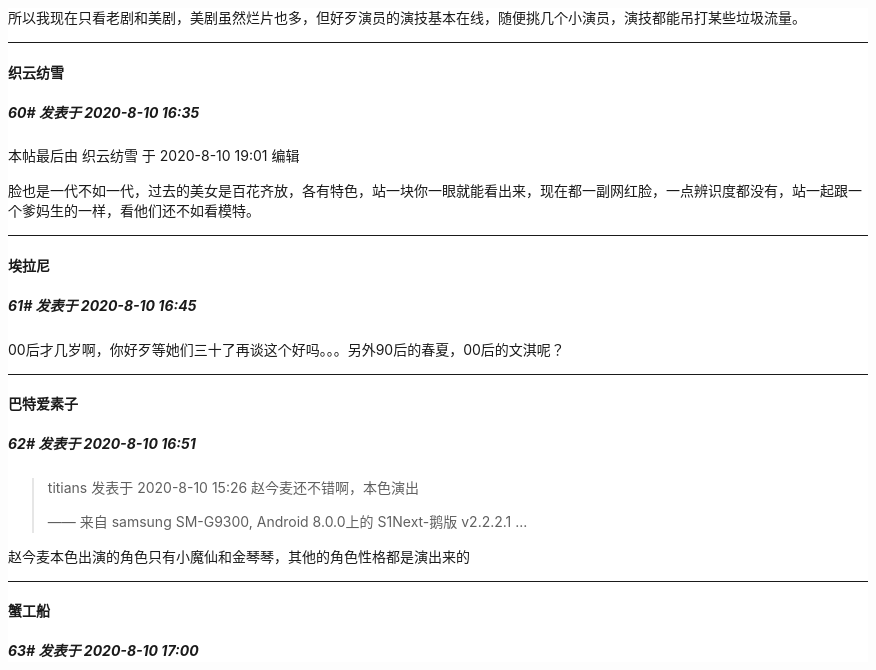 
所以我现在只看老剧和美剧，美剧虽然烂片也多，但好歹演员的演技基本在线，随便挑几个小演员，演技都能吊打某些垃圾流量。







-----

####  织云纺雪  
##### 60#       发表于 2020-8-10 16:35



 本帖最后由 织云纺雪 于 2020-8-10 19:01 编辑 

脸也是一代不如一代，过去的美女是百花齐放，各有特色，站一块你一眼就能看出来，现在都一副网红脸，一点辨识度都没有，站一起跟一个爹妈生的一样，看他们还不如看模特。







-----

####  埃拉尼  
##### 61#       发表于 2020-8-10 16:45




00后才几岁啊，你好歹等她们三十了再谈这个好吗。。。另外90后的春夏，00后的文淇呢？







-----

####  巴特爱素子  
##### 62#       发表于 2020-8-10 16:51



<blockquote>titians 发表于 2020-8-10 15:26
赵今麦还不错啊，本色演出


—— 来自 samsung SM-G9300, Android 8.0.0上的 S1Next-鹅版 v2.2.2.1 ...</blockquote>
赵今麦本色出演的角色只有小魔仙和金琴琴，其他的角色性格都是演出来的







-----

####  蟹工船  
##### 63#       发表于 2020-8-10 17:00



